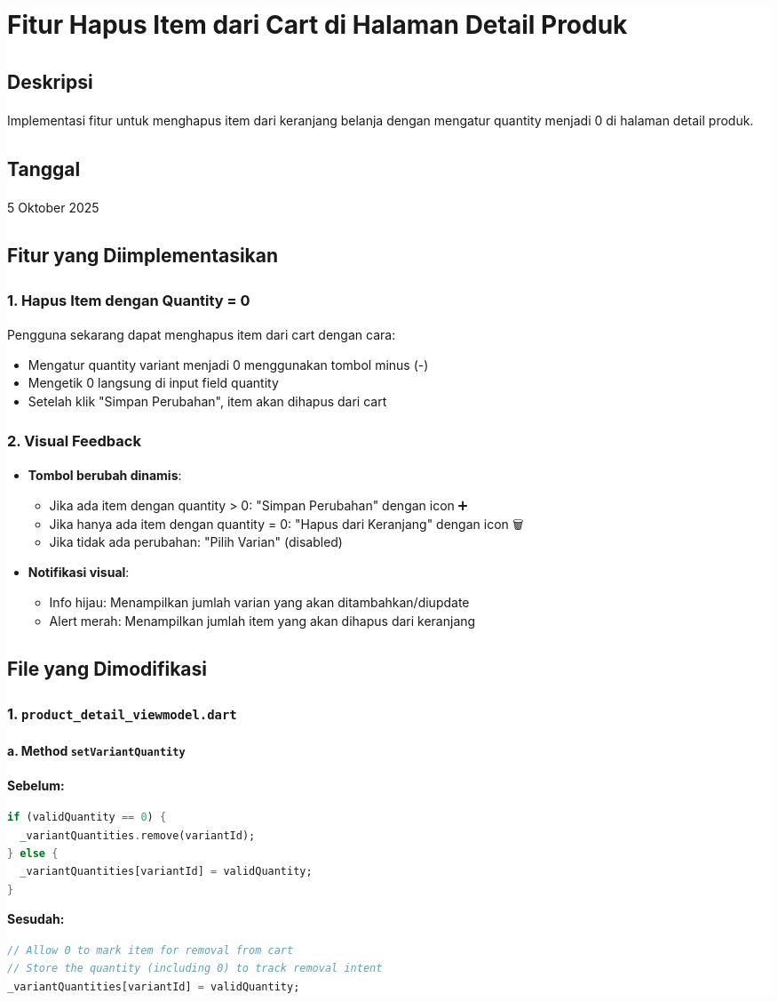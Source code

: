 # Fitur Hapus Item dari Cart di Halaman Detail Produk

## Deskripsi

Implementasi fitur untuk menghapus item dari keranjang belanja dengan mengatur quantity menjadi 0 di halaman detail produk.

## Tanggal

5 Oktober 2025

## Fitur yang Diimplementasikan

### 1. Hapus Item dengan Quantity = 0

Pengguna sekarang dapat menghapus item dari cart dengan cara:

- Mengatur quantity variant menjadi 0 menggunakan tombol minus (-)
- Mengetik 0 langsung di input field quantity
- Setelah klik "Simpan Perubahan", item akan dihapus dari cart

### 2. Visual Feedback

- **Tombol berubah dinamis**:

  - Jika ada item dengan quantity > 0: "Simpan Perubahan" dengan icon ➕
  - Jika hanya ada item dengan quantity = 0: "Hapus dari Keranjang" dengan icon 🗑️
  - Jika tidak ada perubahan: "Pilih Varian" (disabled)

- **Notifikasi visual**:
  - Info hijau: Menampilkan jumlah varian yang akan ditambahkan/diupdate
  - Alert merah: Menampilkan jumlah item yang akan dihapus dari keranjang

## File yang Dimodifikasi

### 1. `product_detail_viewmodel.dart`

#### a. Method `setVariantQuantity`

**Sebelum:**

```dart
if (validQuantity == 0) {
  _variantQuantities.remove(variantId);
} else {
  _variantQuantities[variantId] = validQuantity;
}
```

**Sesudah:**

```dart
// Allow 0 to mark item for removal from cart
// Store the quantity (including 0) to track removal intent
_variantQuantities[variantId] = validQuantity;
```
